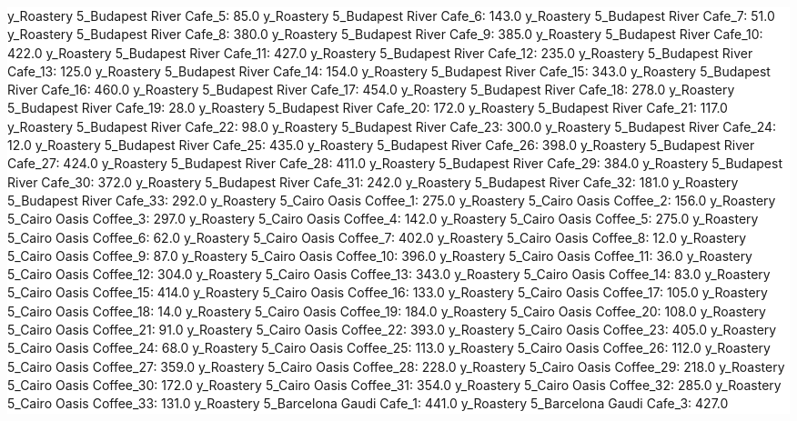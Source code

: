 y_Roastery 5_Budapest River Cafe_5: 85.0
y_Roastery 5_Budapest River Cafe_6: 143.0
y_Roastery 5_Budapest River Cafe_7: 51.0
y_Roastery 5_Budapest River Cafe_8: 380.0
y_Roastery 5_Budapest River Cafe_9: 385.0
y_Roastery 5_Budapest River Cafe_10: 422.0
y_Roastery 5_Budapest River Cafe_11: 427.0
y_Roastery 5_Budapest River Cafe_12: 235.0
y_Roastery 5_Budapest River Cafe_13: 125.0
y_Roastery 5_Budapest River Cafe_14: 154.0
y_Roastery 5_Budapest River Cafe_15: 343.0
y_Roastery 5_Budapest River Cafe_16: 460.0
y_Roastery 5_Budapest River Cafe_17: 454.0
y_Roastery 5_Budapest River Cafe_18: 278.0
y_Roastery 5_Budapest River Cafe_19: 28.0
y_Roastery 5_Budapest River Cafe_20: 172.0
y_Roastery 5_Budapest River Cafe_21: 117.0
y_Roastery 5_Budapest River Cafe_22: 98.0
y_Roastery 5_Budapest River Cafe_23: 300.0
y_Roastery 5_Budapest River Cafe_24: 12.0
y_Roastery 5_Budapest River Cafe_25: 435.0
y_Roastery 5_Budapest River Cafe_26: 398.0
y_Roastery 5_Budapest River Cafe_27: 424.0
y_Roastery 5_Budapest River Cafe_28: 411.0
y_Roastery 5_Budapest River Cafe_29: 384.0
y_Roastery 5_Budapest River Cafe_30: 372.0
y_Roastery 5_Budapest River Cafe_31: 242.0
y_Roastery 5_Budapest River Cafe_32: 181.0
y_Roastery 5_Budapest River Cafe_33: 292.0
y_Roastery 5_Cairo Oasis Coffee_1: 275.0
y_Roastery 5_Cairo Oasis Coffee_2: 156.0
y_Roastery 5_Cairo Oasis Coffee_3: 297.0
y_Roastery 5_Cairo Oasis Coffee_4: 142.0
y_Roastery 5_Cairo Oasis Coffee_5: 275.0
y_Roastery 5_Cairo Oasis Coffee_6: 62.0
y_Roastery 5_Cairo Oasis Coffee_7: 402.0
y_Roastery 5_Cairo Oasis Coffee_8: 12.0
y_Roastery 5_Cairo Oasis Coffee_9: 87.0
y_Roastery 5_Cairo Oasis Coffee_10: 396.0
y_Roastery 5_Cairo Oasis Coffee_11: 36.0
y_Roastery 5_Cairo Oasis Coffee_12: 304.0
y_Roastery 5_Cairo Oasis Coffee_13: 343.0
y_Roastery 5_Cairo Oasis Coffee_14: 83.0
y_Roastery 5_Cairo Oasis Coffee_15: 414.0
y_Roastery 5_Cairo Oasis Coffee_16: 133.0
y_Roastery 5_Cairo Oasis Coffee_17: 105.0
y_Roastery 5_Cairo Oasis Coffee_18: 14.0
y_Roastery 5_Cairo Oasis Coffee_19: 184.0
y_Roastery 5_Cairo Oasis Coffee_20: 108.0
y_Roastery 5_Cairo Oasis Coffee_21: 91.0
y_Roastery 5_Cairo Oasis Coffee_22: 393.0
y_Roastery 5_Cairo Oasis Coffee_23: 405.0
y_Roastery 5_Cairo Oasis Coffee_24: 68.0
y_Roastery 5_Cairo Oasis Coffee_25: 113.0
y_Roastery 5_Cairo Oasis Coffee_26: 112.0
y_Roastery 5_Cairo Oasis Coffee_27: 359.0
y_Roastery 5_Cairo Oasis Coffee_28: 228.0
y_Roastery 5_Cairo Oasis Coffee_29: 218.0
y_Roastery 5_Cairo Oasis Coffee_30: 172.0
y_Roastery 5_Cairo Oasis Coffee_31: 354.0
y_Roastery 5_Cairo Oasis Coffee_32: 285.0
y_Roastery 5_Cairo Oasis Coffee_33: 131.0
y_Roastery 5_Barcelona Gaudi Cafe_1: 441.0
y_Roastery 5_Barcelona Gaudi Cafe_3: 427.0